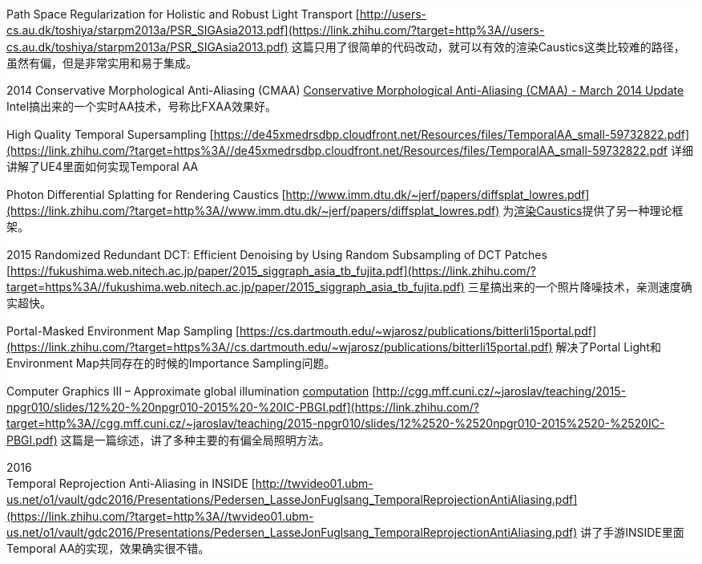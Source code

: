 Path Space Regularization for Holistic and Robust Light Transport
[http://users-cs.au.dk/toshiya/starpm2013a/PSR_SIGAsia2013.pdf](https://link.zhihu.com/?target=http%3A//users-cs.au.dk/toshiya/starpm2013a/PSR_SIGAsia2013.pdf)
这篇只用了很简单的代码改动，就可以有效的渲染Caustics这类比较难的路径，虽然有偏，但是非常实用和易于集成。

  

2014
Conservative Morphological Anti-Aliasing (CMAA)
[Conservative Morphological Anti-Aliasing (CMAA) - March 2014 Update](https://link.zhihu.com/?target=https%3A//software.intel.com/en-us/articles/conservative-morphological-anti-aliasing-cmaa-update)
Intel搞出来的一个实时AA技术，号称比FXAA效果好。

  

High Quality Temporal Supersampling
[https://de45xmedrsdbp.cloudfront.net/Resources/files/TemporalAA_small-59732822.pdf](https://link.zhihu.com/?target=https%3A//de45xmedrsdbp.cloudfront.net/Resources/files/TemporalAA_small-59732822.pdf
详细讲解了UE4里面如何实现Temporal AA

  

Photon Differential Splatting for Rendering Caustics
[http://www.imm.dtu.dk/~jerf/papers/diffsplat_lowres.pdf](https://link.zhihu.com/?target=http%3A//www.imm.dtu.dk/~jerf/papers/diffsplat_lowres.pdf)
为[渲染Caustics](https://www.zhihu.com/search?q=%E6%B8%B2%E6%9F%93Caustics&search_source=Entity&hybrid_search_source=Entity&hybrid_search_extra=%7B%22sourceType%22%3A%22answer%22%2C%22sourceId%22%3A533470575%7D)提供了另一种理论框架。

  

2015
Randomized Redundant DCT: Efficient Denoising by Using Random Subsampling of DCT Patches
[https://fukushima.web.nitech.ac.jp/paper/2015_siggraph_asia_tb_fujita.pdf](https://link.zhihu.com/?target=https%3A//fukushima.web.nitech.ac.jp/paper/2015_siggraph_asia_tb_fujita.pdf)
三星搞出来的一个照片降噪技术，亲测速度确实超快。


Portal-Masked Environment Map Sampling
[https://cs.dartmouth.edu/~wjarosz/publications/bitterli15portal.pdf](https://link.zhihu.com/?target=https%3A//cs.dartmouth.edu/~wjarosz/publications/bitterli15portal.pdf)
解决了Portal Light和Environment Map共同存在的时候的Importance Sampling问题。

  

Computer Graphics III – Approximate global illumination [computation](https://www.zhihu.com/search?q=computation&search_source=Entity&hybrid_search_source=Entity&hybrid_search_extra=%7B%22sourceType%22%3A%22answer%22%2C%22sourceId%22%3A533470575%7D)
[http://cgg.mff.cuni.cz/~jaroslav/teaching/2015-npgr010/slides/12%20-%20npgr010-2015%20-%20IC-PBGI.pdf](https://link.zhihu.com/?target=http%3A//cgg.mff.cuni.cz/~jaroslav/teaching/2015-npgr010/slides/12%2520-%2520npgr010-2015%2520-%2520IC-PBGI.pdf)
这篇是一篇综述，讲了多种主要的有偏全局照明方法。

  

2016  
Temporal Reprojection Anti-Aliasing in INSIDE
[http://twvideo01.ubm-us.net/o1/vault/gdc2016/Presentations/Pedersen_LasseJonFuglsang_TemporalReprojectionAntiAliasing.pdf](https://link.zhihu.com/?target=http%3A//twvideo01.ubm-us.net/o1/vault/gdc2016/Presentations/Pedersen_LasseJonFuglsang_TemporalReprojectionAntiAliasing.pdf)
讲了手游INSIDE里面Temporal AA的实现，效果确实很不错。
